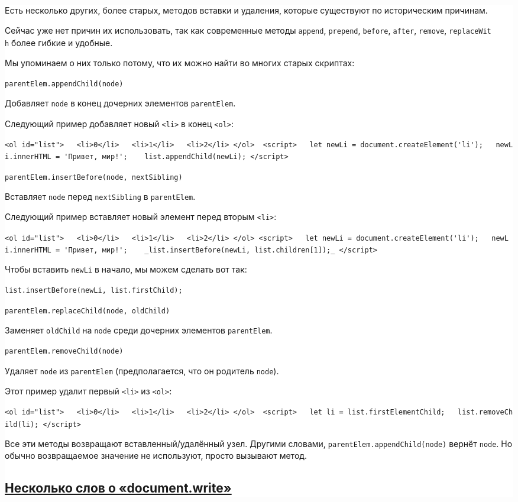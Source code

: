 Есть несколько других, более старых, методов вставки и удаления, которые существуют по историческим причинам.

Сейчас уже нет причин их использовать, так как современные методы `append`, `prepend`, `before`, `after`, `remove`, `replaceWith` более гибкие и удобные.

Мы упоминаем о них только потому, что их можно найти во многих старых скриптах:

`parentElem.appendChild(node)`

Добавляет `node` в конец дочерних элементов `parentElem`.

Следующий пример добавляет новый `<li>` в конец `<ol>`:

[](https://learn.javascript.ru/modifying-document# "показать")

[](https://learn.javascript.ru/modifying-document# "открыть в песочнице")

`<ol id="list">   <li>0</li>   <li>1</li>   <li>2</li> </ol>  <script>   let newLi = document.createElement('li');   newLi.innerHTML = 'Привет, мир!';    list.appendChild(newLi); </script>`

`parentElem.insertBefore(node, nextSibling)`

Вставляет `node` перед `nextSibling` в `parentElem`.

Следующий пример вставляет новый элемент перед вторым `<li>`:

[](https://learn.javascript.ru/modifying-document# "показать")

[](https://learn.javascript.ru/modifying-document# "открыть в песочнице")

`<ol id="list">   <li>0</li>   <li>1</li>   <li>2</li> </ol> <script>   let newLi = document.createElement('li');   newLi.innerHTML = 'Привет, мир!';    _list.insertBefore(newLi, list.children[1]);_ </script>`

Чтобы вставить `newLi` в начало, мы можем сделать вот так:

`list.insertBefore(newLi, list.firstChild);`

`parentElem.replaceChild(node, oldChild)`

Заменяет `oldChild` на `node` среди дочерних элементов `parentElem`.

`parentElem.removeChild(node)`

Удаляет `node` из `parentElem` (предполагается, что он родитель `node`).

Этот пример удалит первый `<li>` из `<ol>`:

[](https://learn.javascript.ru/modifying-document# "показать")

[](https://learn.javascript.ru/modifying-document# "открыть в песочнице")

`<ol id="list">   <li>0</li>   <li>1</li>   <li>2</li> </ol>  <script>   let li = list.firstElementChild;   list.removeChild(li); </script>`

Все эти методы возвращают вставленный/удалённый узел. Другими словами, `parentElem.appendChild(node)` вернёт `node`. Но обычно возвращаемое значение не используют, просто вызывают метод.

## [Несколько слов о «document.write»](https://learn.javascript.ru/modifying-document#neskolko-slov-o-document-write)
